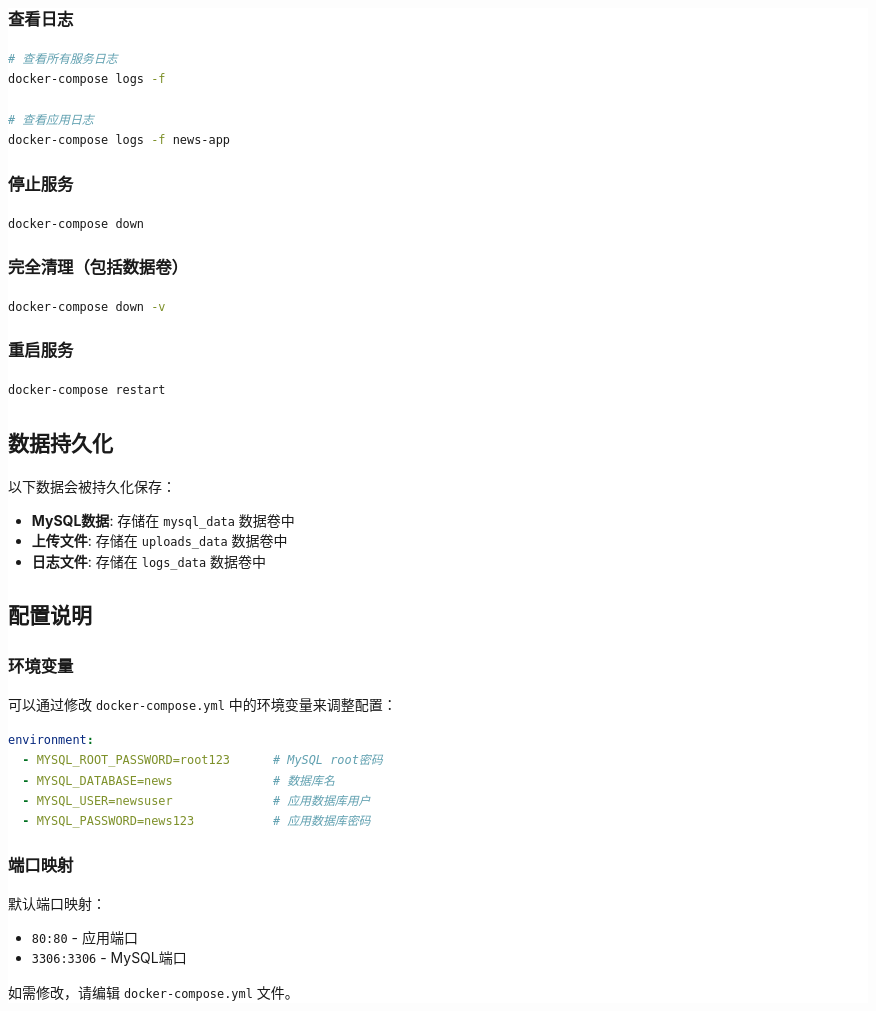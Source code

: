 ### 查看日志
```bash
# 查看所有服务日志
docker-compose logs -f

# 查看应用日志
docker-compose logs -f news-app
```

### 停止服务
```bash
docker-compose down
```

### 完全清理（包括数据卷）
```bash
docker-compose down -v
```

### 重启服务
```bash
docker-compose restart
```

## 数据持久化

以下数据会被持久化保存：

- **MySQL数据**: 存储在 `mysql_data` 数据卷中
- **上传文件**: 存储在 `uploads_data` 数据卷中  
- **日志文件**: 存储在 `logs_data` 数据卷中

## 配置说明

### 环境变量

可以通过修改 `docker-compose.yml` 中的环境变量来调整配置：

```yaml
environment:
  - MYSQL_ROOT_PASSWORD=root123      # MySQL root密码
  - MYSQL_DATABASE=news              # 数据库名
  - MYSQL_USER=newsuser              # 应用数据库用户
  - MYSQL_PASSWORD=news123           # 应用数据库密码
```

### 端口映射

默认端口映射：
- `80:80` - 应用端口
- `3306:3306` - MySQL端口

如需修改，请编辑 `docker-compose.yml` 文件。
